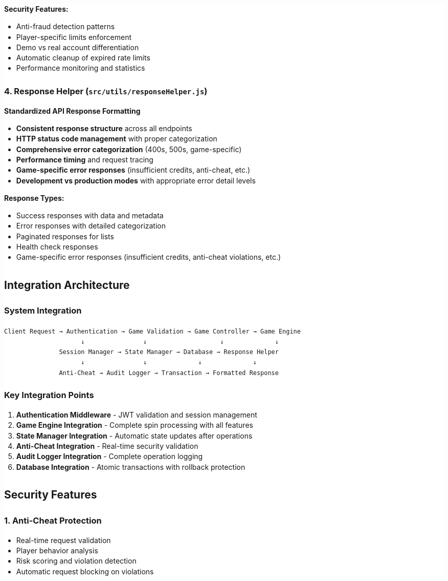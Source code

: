 **Security Features:**
- Anti-fraud detection patterns
- Player-specific limits enforcement
- Demo vs real account differentiation
- Automatic cleanup of expired rate limits
- Performance monitoring and statistics

### 4. Response Helper (`src/utils/responseHelper.js`)
**Standardized API Response Formatting**
- **Consistent response structure** across all endpoints
- **HTTP status code management** with proper categorization
- **Comprehensive error categorization** (400s, 500s, game-specific)
- **Performance timing** and request tracing
- **Game-specific error responses** (insufficient credits, anti-cheat, etc.)
- **Development vs production modes** with appropriate error detail levels

**Response Types:**
- Success responses with data and metadata
- Error responses with detailed categorization
- Paginated responses for lists
- Health check responses
- Game-specific error responses (insufficient credits, anti-cheat violations, etc.)

## Integration Architecture

### System Integration
```
Client Request → Authentication → Game Validation → Game Controller → Game Engine
                     ↓                ↓                    ↓              ↓
               Session Manager → State Manager → Database → Response Helper
                     ↓                ↓              ↓              ↓
               Anti-Cheat → Audit Logger → Transaction → Formatted Response
```

### Key Integration Points
1. **Authentication Middleware** - JWT validation and session management
2. **Game Engine Integration** - Complete spin processing with all features
3. **State Manager Integration** - Automatic state updates after operations
4. **Anti-Cheat Integration** - Real-time security validation
5. **Audit Logger Integration** - Complete operation logging
6. **Database Integration** - Atomic transactions with rollback protection

## Security Features

### 1. Anti-Cheat Protection
- Real-time request validation
- Player behavior analysis
- Risk scoring and violation detection
- Automatic request blocking on violations

